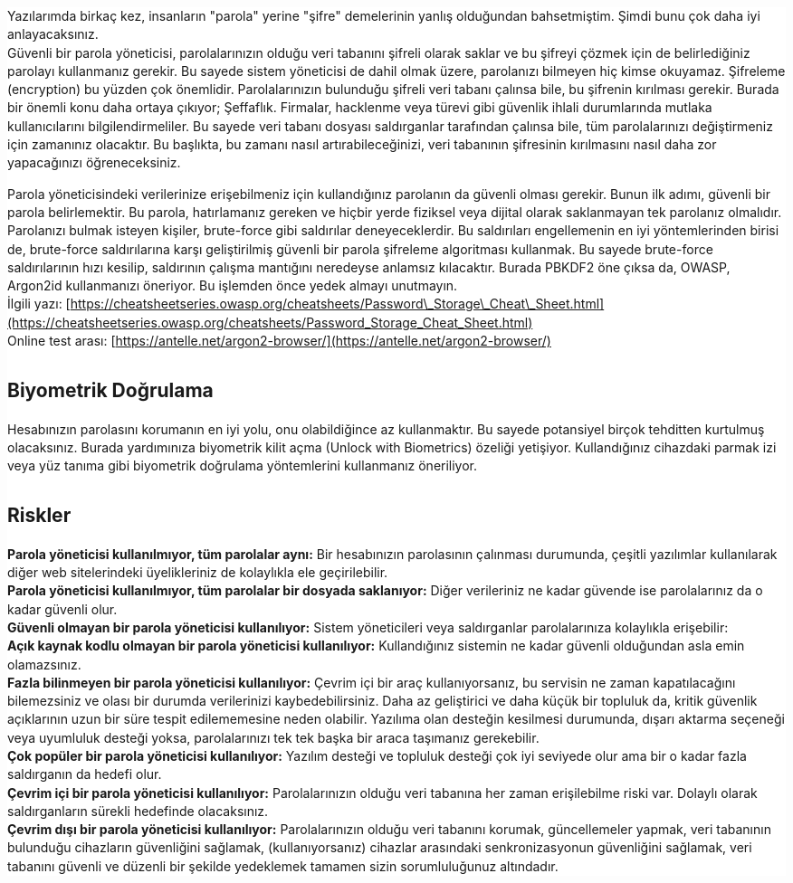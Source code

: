 Yazılarımda birkaç kez, insanların "parola" yerine "şifre" demelerinin yanlış olduğundan bahsetmiştim. Şimdi bunu çok daha iyi anlayacaksınız.  
Güvenli bir parola yöneticisi, parolalarınızın olduğu veri tabanını şifreli olarak saklar ve bu şifreyi çözmek için de belirlediğiniz parolayı kullanmanız gerekir. Bu sayede sistem yöneticisi de dahil olmak üzere, parolanızı bilmeyen hiç kimse okuyamaz. Şifreleme (encryption) bu yüzden çok önemlidir. Parolalarınızın bulunduğu şifreli veri tabanı çalınsa bile, bu şifrenin kırılması gerekir. Burada bir önemli konu daha ortaya çıkıyor; Şeffaflık. Firmalar, hacklenme veya türevi gibi güvenlik ihlali durumlarında mutlaka kullanıcılarını bilgilendirmeliler. Bu sayede veri tabanı dosyası saldırganlar tarafından çalınsa bile, tüm parolalarınızı değiştirmeniz için zamanınız olacaktır. Bu başlıkta, bu zamanı nasıl artırabileceğinizi, veri tabanının şifresinin kırılmasını nasıl daha zor yapacağınızı öğreneceksiniz.

Parola yöneticisindeki verilerinize erişebilmeniz için kullandığınız parolanın da güvenli olması gerekir. Bunun ilk adımı, güvenli bir parola belirlemektir. Bu parola, hatırlamanız gereken ve hiçbir yerde fiziksel veya dijital olarak saklanmayan tek parolanız olmalıdır. Parolanızı bulmak isteyen kişiler, brute-force gibi saldırılar deneyeceklerdir. Bu saldırıları engellemenin en iyi yöntemlerinden birisi de, brute-force saldırılarına karşı geliştirilmiş güvenli bir parola şifreleme algoritması kullanmak. Bu sayede brute-force saldırılarının hızı kesilip, saldırının çalışma mantığını neredeyse anlamsız kılacaktır. Burada PBKDF2 öne çıksa da, OWASP, Argon2id kullanmanızı öneriyor. Bu işlemden önce yedek almayı unutmayın.  
İlgili yazı: [https://cheatsheetseries.owasp.org/cheatsheets/Password\_Storage\_Cheat\_Sheet.html](https://cheatsheetseries.owasp.org/cheatsheets/Password_Storage_Cheat_Sheet.html)  
Online test arası: [https://antelle.net/argon2-browser/](https://antelle.net/argon2-browser/)

## Biyometrik Doğrulama

Hesabınızın parolasını korumanın en iyi yolu, onu olabildiğince az kullanmaktır. Bu sayede potansiyel birçok tehditten kurtulmuş olacaksınız. Burada yardımınıza biyometrik kilit açma (Unlock with Biometrics) özeliği yetişiyor. Kullandığınız cihazdaki parmak izi veya yüz tanıma gibi biyometrik doğrulama yöntemlerini kullanmanız öneriliyor.

## Riskler

**Parola yöneticisi kullanılmıyor, tüm parolalar aynı:** Bir hesabınızın parolasının çalınması durumunda, çeşitli yazılımlar kullanılarak diğer web sitelerindeki üyelikleriniz de kolaylıkla ele geçirilebilir.  
**Parola yöneticisi kullanılmıyor, tüm parolalar bir dosyada saklanıyor:** Diğer verileriniz ne kadar güvende ise parolalarınız da o kadar güvenli olur.  
**Güvenli olmayan bir parola yöneticisi kullanılıyor:** Sistem yöneticileri veya saldırganlar parolalarınıza kolaylıkla erişebilir:  
**Açık kaynak kodlu olmayan bir parola yöneticisi kullanılıyor:** Kullandığınız sistemin ne kadar güvenli olduğundan asla emin olamazsınız.  
**Fazla bilinmeyen bir parola yöneticisi kullanılıyor:** Çevrim içi bir araç kullanıyorsanız, bu servisin ne zaman kapatılacağını bilemezsiniz ve olası bir durumda verilerinizi kaybedebilirsiniz. Daha az geliştirici ve daha küçük bir topluluk da, kritik güvenlik açıklarının uzun bir süre tespit edilememesine neden olabilir. Yazılıma olan desteğin kesilmesi durumunda, dışarı aktarma seçeneği veya uyumluluk desteği yoksa, parolalarınızı tek tek başka bir araca taşımanız gerekebilir.  
**Çok popüler bir parola yöneticisi kullanılıyor:** Yazılım desteği ve topluluk desteği çok iyi seviyede olur ama bir o kadar fazla saldırganın da hedefi olur.  
**Çevrim içi bir parola yöneticisi kullanılıyor:** Parolalarınızın olduğu veri tabanına her zaman erişilebilme riski var. Dolaylı olarak saldırganların sürekli hedefinde olacaksınız.  
**Çevrim dışı bir parola yöneticisi kullanılıyor:** Parolalarınızın olduğu veri tabanını korumak, güncellemeler yapmak, veri tabanının bulunduğu cihazların güvenliğini sağlamak, (kullanıyorsanız) cihazlar arasındaki senkronizasyonun güvenliğini sağlamak, veri tabanını güvenli ve düzenli bir şekilde yedeklemek tamamen sizin sorumluluğunuz altındadır.  
